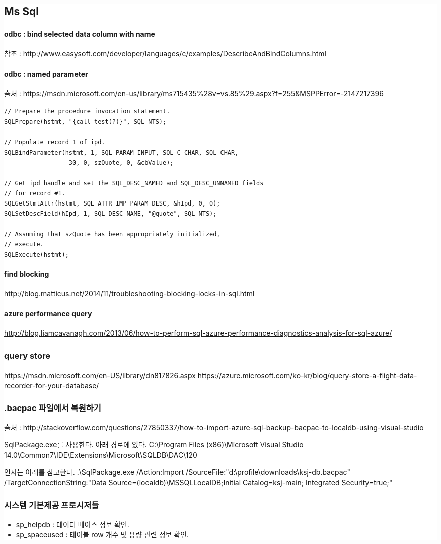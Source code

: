 ## Ms Sql

#### odbc : bind selected data column with name
 참조 : http://www.easysoft.com/developer/languages/c/examples/DescribeAndBindColumns.html

#### odbc : named parameter
 출처 : https://msdn.microsoft.com/en-us/library/ms715435%28v=vs.85%29.aspx?f=255&MSPPError=-2147217396

    // Prepare the procedure invocation statement.
    SQLPrepare(hstmt, "{call test(?)}", SQL_NTS);
    
    // Populate record 1 of ipd.
    SQLBindParameter(hstmt, 1, SQL_PARAM_INPUT, SQL_C_CHAR, SQL_CHAR,
                      30, 0, szQuote, 0, &cbValue);
    
    // Get ipd handle and set the SQL_DESC_NAMED and SQL_DESC_UNNAMED fields
    // for record #1.
    SQLGetStmtAttr(hstmt, SQL_ATTR_IMP_PARAM_DESC, &hIpd, 0, 0);
    SQLSetDescField(hIpd, 1, SQL_DESC_NAME, "@quote", SQL_NTS);
    
    // Assuming that szQuote has been appropriately initialized,
    // execute.
    SQLExecute(hstmt);

#### find blocking

http://blog.matticus.net/2014/11/troubleshooting-blocking-locks-in-sql.html

#### azure performance query
http://blog.liamcavanagh.com/2013/06/how-to-perform-sql-azure-performance-diagnostics-analysis-for-sql-azure/

### query store

https://msdn.microsoft.com/en-US/library/dn817826.aspx
https://azure.microsoft.com/ko-kr/blog/query-store-a-flight-data-recorder-for-your-database/

### .bacpac 파일에서 복원하기

출처 : http://stackoverflow.com/questions/27850337/how-to-import-azure-sql-backup-bacpac-to-localdb-using-visual-studio

SqlPackage.exe를 사용한다. 아래 경로에 있다. 
    C:\Program Files (x86)\Microsoft Visual Studio 14.0\Common7\IDE\Extensions\Microsoft\SQLDB\DAC\120

인자는 아래를 참고한다.
    .\SqlPackage.exe /Action:Import /SourceFile:"d:\profile\downloads\ksj-db.bacpac" /TargetConnectionString:"Data Source=(localdb)\MSSQLLocalDB;Initial Catalog=ksj-main; Integrated Security=true;"

### 시스템 기본제공 프로시저들

 * sp_helpdb <dbname> : 데이터 베이스 정보 확인.
 * sp_spaceused <tablename> : 테이블 row 개수 및 용량 관련 정보 확인.
